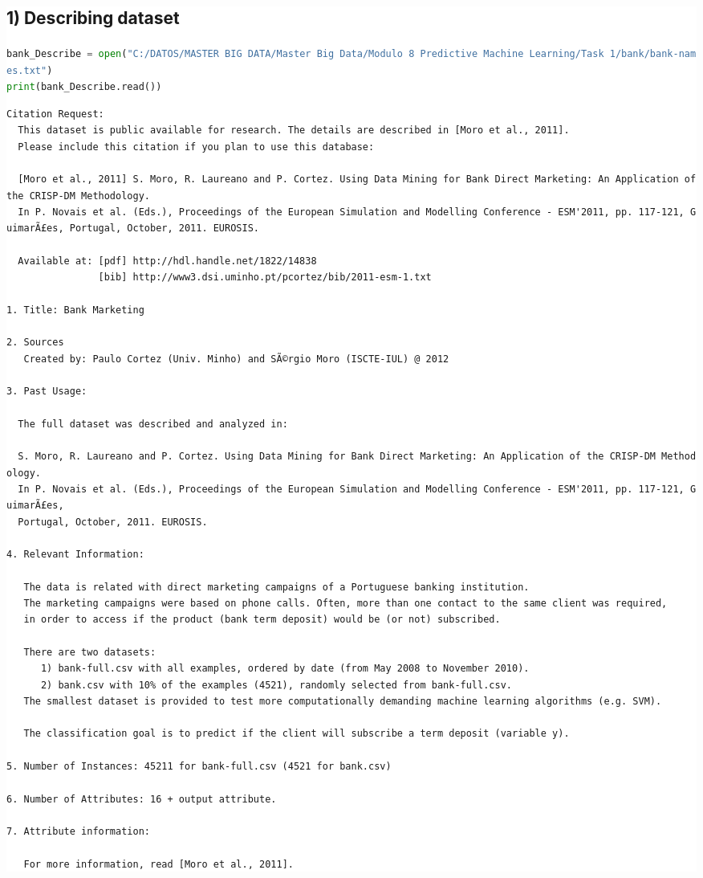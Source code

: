 ## 1) Describing dataset


```python
bank_Describe = open("C:/DATOS/MASTER BIG DATA/Master Big Data/Modulo 8 Predictive Machine Learning/Task 1/bank/bank-names.txt")
print(bank_Describe.read())
```

    Citation Request:
      This dataset is public available for research. The details are described in [Moro et al., 2011]. 
      Please include this citation if you plan to use this database:
    
      [Moro et al., 2011] S. Moro, R. Laureano and P. Cortez. Using Data Mining for Bank Direct Marketing: An Application of the CRISP-DM Methodology. 
      In P. Novais et al. (Eds.), Proceedings of the European Simulation and Modelling Conference - ESM'2011, pp. 117-121, GuimarÃ£es, Portugal, October, 2011. EUROSIS.
    
      Available at: [pdf] http://hdl.handle.net/1822/14838
                    [bib] http://www3.dsi.uminho.pt/pcortez/bib/2011-esm-1.txt
    
    1. Title: Bank Marketing
    
    2. Sources
       Created by: Paulo Cortez (Univ. Minho) and SÃ©rgio Moro (ISCTE-IUL) @ 2012
       
    3. Past Usage:
    
      The full dataset was described and analyzed in:
    
      S. Moro, R. Laureano and P. Cortez. Using Data Mining for Bank Direct Marketing: An Application of the CRISP-DM Methodology. 
      In P. Novais et al. (Eds.), Proceedings of the European Simulation and Modelling Conference - ESM'2011, pp. 117-121, GuimarÃ£es, 
      Portugal, October, 2011. EUROSIS.
    
    4. Relevant Information:
    
       The data is related with direct marketing campaigns of a Portuguese banking institution. 
       The marketing campaigns were based on phone calls. Often, more than one contact to the same client was required, 
       in order to access if the product (bank term deposit) would be (or not) subscribed. 
    
       There are two datasets: 
          1) bank-full.csv with all examples, ordered by date (from May 2008 to November 2010).
          2) bank.csv with 10% of the examples (4521), randomly selected from bank-full.csv.
       The smallest dataset is provided to test more computationally demanding machine learning algorithms (e.g. SVM).
    
       The classification goal is to predict if the client will subscribe a term deposit (variable y).
    
    5. Number of Instances: 45211 for bank-full.csv (4521 for bank.csv)
    
    6. Number of Attributes: 16 + output attribute.
    
    7. Attribute information:
    
       For more information, read [Moro et al., 2011].
    